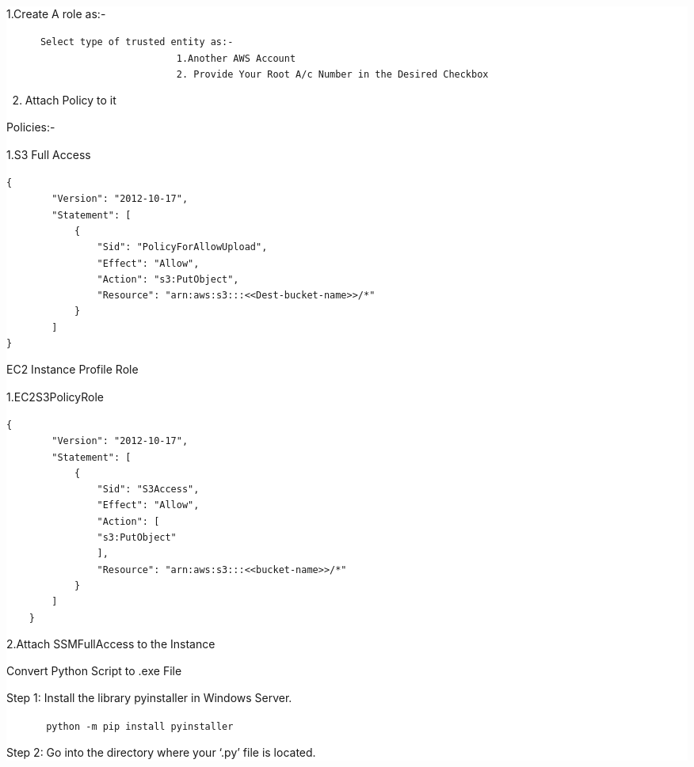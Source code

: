 1.Create A role as:-

          Select type of trusted entity as:-
                                  1.Another AWS Account
                                  2. Provide Your Root A/c Number in the Desired Checkbox
               
       
2. Attach Policy to it

Policies:-

1.S3 Full Access

    {
            "Version": "2012-10-17",
            "Statement": [
                {
                    "Sid": "PolicyForAllowUpload",
                    "Effect": "Allow",
                    "Action": "s3:PutObject",
                    "Resource": "arn:aws:s3:::<<Dest-bucket-name>>/*"
                }
            ]
    }

EC2 Instance Profile Role

1.EC2S3PolicyRole


    {
            "Version": "2012-10-17",
            "Statement": [
                {
                    "Sid": "S3Access",
                    "Effect": "Allow",
                    "Action": [
                    "s3:PutObject"
                    ],
                    "Resource": "arn:aws:s3:::<<bucket-name>>/*"
                }
            ]
        }
	
	
2.Attach SSMFullAccess to the Instance 



Convert Python Script to .exe File

Step 1:
Install the library pyinstaller in Windows Server.

           python -m pip install pyinstaller
           
           
Step 2:
Go into the directory where your ‘.py’ file is located.
